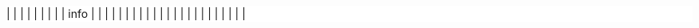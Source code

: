 |           |                  |                        |                                                                         |                                                                                                                                                                                                                                                                                                                                                                                                                                                                                                                                                                                                                |                     |                                          |                                                                                                                                                                                                                  |   info                                                                                                                                                                                                                                                                                                                                                                                                                                                                                                                                                                                                                                                                                                                                                                                                   |                                                                  |                                                                                           |                                                       |                                                                                     |                                                              |                                                                                      |
|           |                  |                        |                                                                         |                                                                                                                                                                                                                                                                                                                                                                                                                                                                                                                                                                                                                |                     |                                          |                                                                                                                                                                                                                  |   </span></div>                                                                                                                                                                                                                                                                                                                                                                                                                                                                                                                                                                                                                                                                                                                                                                                          |                                                                  |                                                                                           |                                                       |                                                                                     |                                                              |                                                                                      |